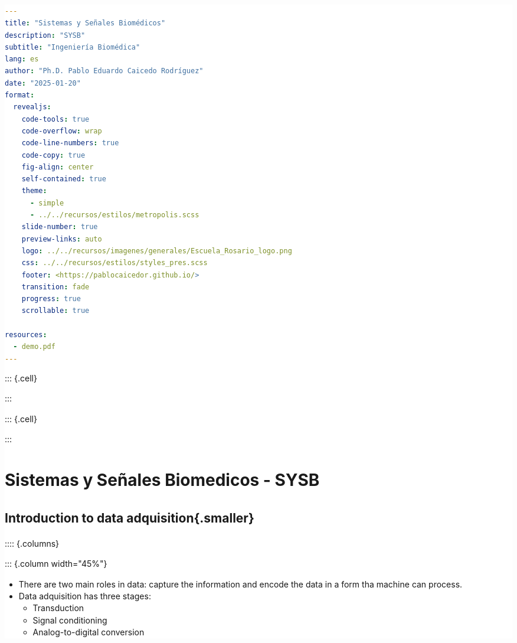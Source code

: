 ```yaml
---
title: "Sistemas y Señales Biomédicos"
description: "SYSB"
subtitle: "Ingeniería Biomédica"
lang: es
author: "Ph.D. Pablo Eduardo Caicedo Rodríguez"
date: "2025-01-20"
format:
  revealjs: 
    code-tools: true
    code-overflow: wrap
    code-line-numbers: true
    code-copy: true
    fig-align: center
    self-contained: true
    theme: 
      - simple
      - ../../recursos/estilos/metropolis.scss
    slide-number: true
    preview-links: auto
    logo: ../../recursos/imagenes/generales/Escuela_Rosario_logo.png
    css: ../../recursos/estilos/styles_pres.scss
    footer: <https://pablocaicedor.github.io/>
    transition: fade
    progress: true
    scrollable: true

resources:
  - demo.pdf
---
```



::: {.cell}

:::

::: {.cell}

:::



# Sistemas y Señales Biomedicos - SYSB

## Introduction to data adquisition{.smaller}

:::: {.columns}

::: {.column width="45%"}

- There are two main roles in data: capture the information and encode the data in a form tha machine can process.
- Data adquisition has three stages: 
  - Transduction
  - Signal conditioning
  - Analog-to-digital conversion
